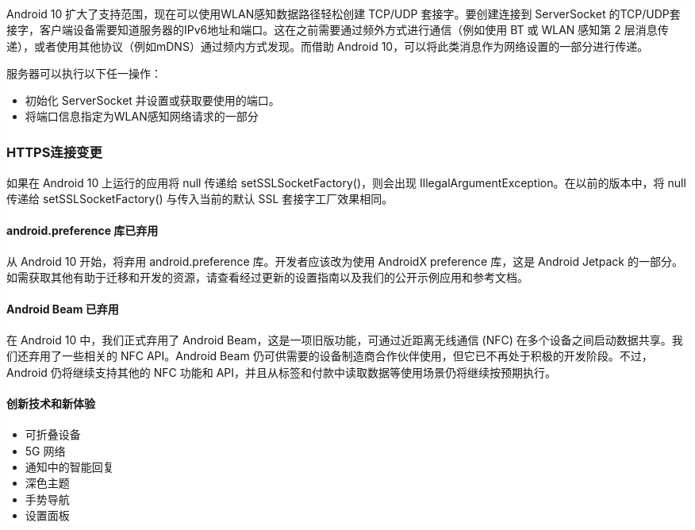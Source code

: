   Android 10 扩大了支持范围，现在可以使用WLAN感知数据路径轻松创建 TCP/UDP 套接字。要创建连接到 ServerSocket 的TCP/UDP套接字，客户端设备需要知道服务器的IPv6地址和端口。这在之前需要通过频外方式进行通信（例如使用 BT 或 WLAN 感知第 2 层消息传递），或者使用其他协议（例如mDNS）通过频内方式发现。而借助 Android 10，可以将此类消息作为网络设置的一部分进行传递。

  服务器可以执行以下任一操作：

 * 初始化 ServerSocket 并设置或获取要使用的端口。
 * 将端口信息指定为WLAN感知网络请求的一部分

### HTTPS连接变更

  如果在 Android 10 上运行的应用将 null 传递给 setSSLSocketFactory()，则会出现 IllegalArgumentException。在以前的版本中，将 null 传递给 setSSLSocketFactory() 与传入当前的默认 SSL 套接字工厂效果相同。

#### android.preference 库已弃用

  从 Android 10 开始，将弃用 android.preference 库。开发者应该改为使用 AndroidX preference 库，这是 Android Jetpack 的一部分。如需获取其他有助于迁移和开发的资源，请查看经过更新的设置指南以及我们的公开示例应用和参考文档。

#### Android Beam 已弃用

  在 Android 10 中，我们正式弃用了 Android Beam，这是一项旧版功能，可通过近距离无线通信 (NFC) 在多个设备之间启动数据共享。我们还弃用了一些相关的 NFC API。Android Beam 仍可供需要的设备制造商合作伙伴使用，但它已不再处于积极的开发阶段。不过，Android 仍将继续支持其他的 NFC 功能和 API，并且从标签和付款中读取数据等使用场景仍将继续按预期执行。

#### 创新技术和新体验

* 可折叠设备
* 5G 网络
* 通知中的智能回复
* 深色主题
* 手势导航
* 设置面板
